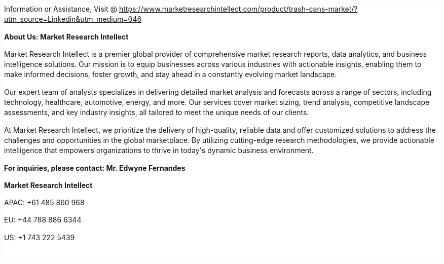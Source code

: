 Information or Assistance, Visit @</strong>&nbsp;<a href="https://www.marketresearchintellect.com/product/trash-cans-market/?utm_source=Linkedin&utm_medium=046">https://www.marketresearchintellect.com/product/trash-cans-market/?utm_source=Linkedin&utm_medium=046</a></span></p><p><strong>About Us: Market Research Intellect</strong></p><p>Market Research Intellect is a premier global provider of comprehensive market research reports, data analytics, and business intelligence solutions. Our mission is to equip businesses across various industries with actionable insights, enabling them to make informed decisions, foster growth, and stay ahead in a constantly evolving market landscape.</p><p>Our expert team of analysts specializes in delivering detailed market analysis and forecasts across a range of sectors, including technology, healthcare, automotive, energy, and more. Our services cover market sizing, trend analysis, competitive landscape assessments, and key industry insights, all tailored to meet the unique needs of our clients.</p><p>At Market Research Intellect, we prioritize the delivery of high-quality, reliable data and offer customized solutions to address the challenges and opportunities in the global marketplace. By utilizing cutting-edge research methodologies, we provide actionable intelligence that empowers organizations to thrive in today's dynamic business environment.</p><p><strong>For inquiries, please contact: Mr. Edwyne Fernandes</strong></p><p><strong>Market Research Intellect</strong></p><p>APAC: +61 485 860 968</p><p>EU: +44 788 886 6344</p><p>US: +1 743 222 5439</p></div><div class="article-main__content" data-test-id="publishing-text-block">&nbsp;</div>
